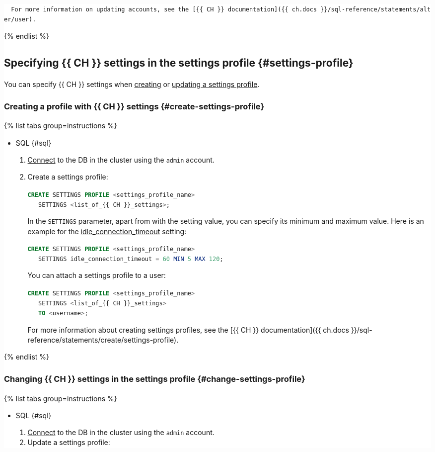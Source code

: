       For more information on updating accounts, see the [{{ CH }} documentation]({{ ch.docs }}/sql-reference/statements/alter/user).

{% endlist %}

## Specifying {{ CH }} settings in the settings profile {#settings-profile}

You can specify {{ CH }} settings when [creating](#create-settings-profile) or [updating a settings profile](#change-settings-profile).

### Creating a profile with {{ CH }} settings {#create-settings-profile}

{% list tabs group=instructions %}

- SQL {#sql}

   1. [Connect](connect/clients.md) to the DB in the cluster using the `admin` account.
   1. Create a settings profile:

      ```sql
      CREATE SETTINGS PROFILE <settings_profile_name>
         SETTINGS <list_of_{{ CH }}_settings>;
      ```

      In the `SETTINGS` parameter, apart from with the setting value, you can specify its minimum and maximum value. Here is an example for the [idle_connection_timeout](https://clickhouse.com/docs/en/operations/settings/settings#idle_connection_timeout) setting:

      ```sql
      CREATE SETTINGS PROFILE <settings_profile_name>
         SETTINGS idle_connection_timeout = 60 MIN 5 MAX 120;
      ```

      You can attach a settings profile to a user:

      ```sql
      CREATE SETTINGS PROFILE <settings_profile_name>
         SETTINGS <list_of_{{ CH }}_settings>
         TO <username>;
      ```

      For more information about creating settings profiles, see the [{{ CH }} documentation]({{ ch.docs }}/sql-reference/statements/create/settings-profile).

{% endlist %}

### Changing {{ CH }} settings in the settings profile {#change-settings-profile}

{% list tabs group=instructions %}

- SQL {#sql}

   1. [Connect](connect/clients.md) to the DB in the cluster using the `admin` account.
   1. Update a settings profile:
